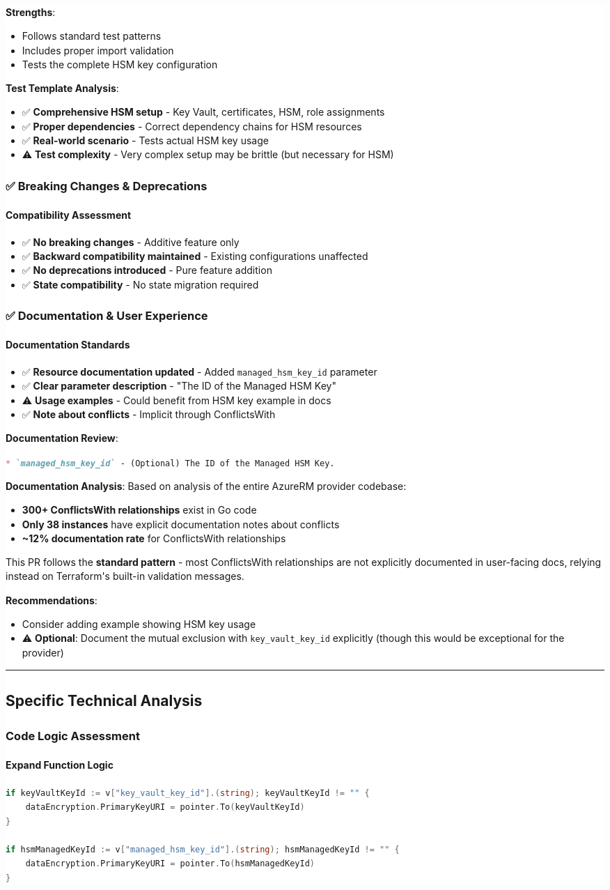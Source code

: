 **Strengths**:
- Follows standard test patterns
- Includes proper import validation
- Tests the complete HSM key configuration

**Test Template Analysis**:
- ✅ **Comprehensive HSM setup** - Key Vault, certificates, HSM, role assignments
- ✅ **Proper dependencies** - Correct dependency chains for HSM resources
- ✅ **Real-world scenario** - Tests actual HSM key usage
- ⚠️ **Test complexity** - Very complex setup may be brittle (but necessary for HSM)

### ✅ Breaking Changes & Deprecations

#### Compatibility Assessment
- ✅ **No breaking changes** - Additive feature only
- ✅ **Backward compatibility maintained** - Existing configurations unaffected
- ✅ **No deprecations introduced** - Pure feature addition
- ✅ **State compatibility** - No state migration required

### ✅ Documentation & User Experience

#### Documentation Standards
- ✅ **Resource documentation updated** - Added `managed_hsm_key_id` parameter
- ✅ **Clear parameter description** - "The ID of the Managed HSM Key"
- ⚠️ **Usage examples** - Could benefit from HSM key example in docs
- ✅ **Note about conflicts** - Implicit through ConflictsWith

**Documentation Review**:
```markdown
* `managed_hsm_key_id` - (Optional) The ID of the Managed HSM Key.
```

**Documentation Analysis**:
Based on analysis of the entire AzureRM provider codebase:
- **300+ ConflictsWith relationships** exist in Go code
- **Only 38 instances** have explicit documentation notes about conflicts
- **~12% documentation rate** for ConflictsWith relationships

This PR follows the **standard pattern** - most ConflictsWith relationships are not explicitly documented in user-facing docs, relying instead on Terraform's built-in validation messages.

**Recommendations**:
- Consider adding example showing HSM key usage
- ⚠️ **Optional**: Document the mutual exclusion with `key_vault_key_id` explicitly (though this would be exceptional for the provider)

---

## Specific Technical Analysis

### Code Logic Assessment

#### Expand Function Logic
```go
if keyVaultKeyId := v["key_vault_key_id"].(string); keyVaultKeyId != "" {
    dataEncryption.PrimaryKeyURI = pointer.To(keyVaultKeyId)
}

if hsmManagedKeyId := v["managed_hsm_key_id"].(string); hsmManagedKeyId != "" {
    dataEncryption.PrimaryKeyURI = pointer.To(hsmManagedKeyId)
}
```
